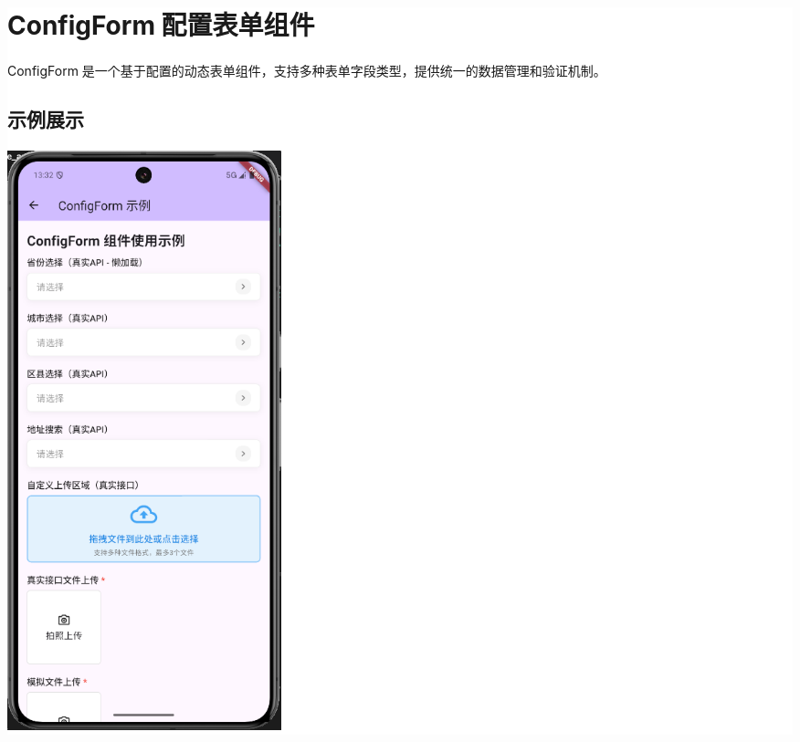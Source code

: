 # ConfigForm 配置表单组件

ConfigForm 是一个基于配置的动态表单组件，支持多种表单字段类型，提供统一的数据管理和验证机制。

## 示例展示

<img src="Snipaste_2025-10-15_13-32-43.png" width="300" alt="ConfigForm 示例" />
